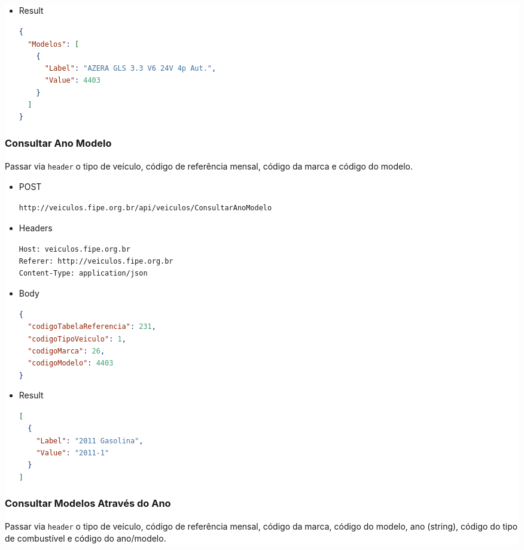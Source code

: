   - Result
    ```json
    {
      "Modelos": [
        {
          "Label": "AZERA GLS 3.3 V6 24V 4p Aut.",
          "Value": 4403
        }
      ]
    }
    ```

### Consultar Ano Modelo
  Passar via ```header``` o tipo de veículo, código de referência mensal, código da marca e código do modelo.

  - POST
    ```
    http://veiculos.fipe.org.br/api/veiculos/ConsultarAnoModelo
    ```

  - Headers
    ```
    Host: veiculos.fipe.org.br
    Referer: http://veiculos.fipe.org.br
    Content-Type: application/json
    ```

  - Body
    ```json
    {
      "codigoTabelaReferencia": 231,
      "codigoTipoVeiculo": 1,
      "codigoMarca": 26,
      "codigoModelo": 4403
    }
    ```

  - Result
    ```json
    [
      {
        "Label": "2011 Gasolina",
        "Value": "2011-1"
      }
    ]
    ```


### Consultar Modelos Através do Ano
  Passar via ```header``` o tipo de veículo, código de referência mensal, código da marca, código do modelo, ano (string), código do tipo de combustível e código do ano/modelo.
